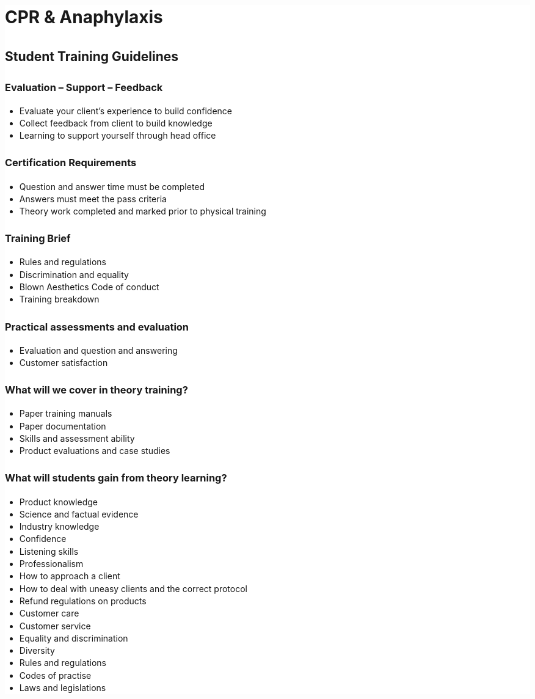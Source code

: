 # CPR & Anaphylaxis

## Student Training Guidelines

### Evaluation – Support – Feedback

*   Evaluate your client’s experience to build confidence
*   Collect feedback from client to build knowledge
*   Learning to support yourself through head office

### Certification Requirements

*   Question and answer time must be completed
*   Answers must meet the pass criteria
*   Theory work completed and marked prior to physical training

### Training Brief

*   Rules and regulations
*   Discrimination and equality
*   Blown Aesthetics Code of conduct
*   Training breakdown

### Practical assessments and evaluation

*   Evaluation and question and answering
*   Customer satisfaction

### What will we cover in theory training?

*   Paper training manuals
*   Paper documentation
*   Skills and assessment ability
*   Product evaluations and case studies

### What will students gain from theory learning?

*   Product knowledge
*   Science and factual evidence
*   Industry knowledge
*   Confidence
*   Listening skills
*   Professionalism
*   How to approach a client
*   How to deal with uneasy clients and the correct protocol
*   Refund regulations on products
*   Customer care
*   Customer service
*   Equality and discrimination
*   Diversity
*   Rules and regulations
*   Codes of practise
*   Laws and legislations

